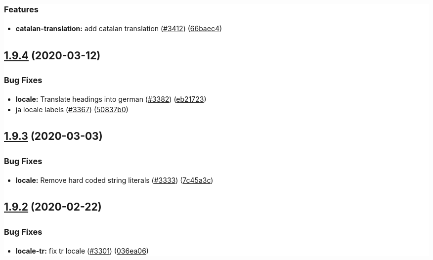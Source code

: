
### Features

* **catalan-translation:** add catalan translation ([#3412](https://github.com/decaporg/decap-cms/tree/master/packages/decap-cms-locales/issues/3412)) ([66baec4](https://github.com/decaporg/decap-cms/tree/master/packages/decap-cms-locales/commit/66baec4b8f6680d2d2d24e4a8297358d72266dc9))





## [1.9.4](https://github.com/decaporg/decap-cms/tree/master/packages/decap-cms-locales/compare/decap-cms-locales@1.9.3...decap-cms-locales@1.9.4) (2020-03-12)


### Bug Fixes

* **locale:** Translate headings into german ([#3382](https://github.com/decaporg/decap-cms/tree/master/packages/decap-cms-locales/issues/3382)) ([eb21723](https://github.com/decaporg/decap-cms/tree/master/packages/decap-cms-locales/commit/eb2172379979764b493aa9d5c933018066868d12))
* ja locale labels ([#3367](https://github.com/decaporg/decap-cms/tree/master/packages/decap-cms-locales/issues/3367)) ([50837b0](https://github.com/decaporg/decap-cms/tree/master/packages/decap-cms-locales/commit/50837b0068ac8972ce16cbf5f238aa5a2c5bd6e9))





## [1.9.3](https://github.com/decaporg/decap-cms/tree/master/packages/decap-cms-locales/compare/decap-cms-locales@1.9.2...decap-cms-locales@1.9.3) (2020-03-03)


### Bug Fixes

* **locale:** Remove hard coded string literals ([#3333](https://github.com/decaporg/decap-cms/tree/master/packages/decap-cms-locales/issues/3333)) ([7c45a3c](https://github.com/decaporg/decap-cms/tree/master/packages/decap-cms-locales/commit/7c45a3cda983be427864a56e58791565eb9232e2))





## [1.9.2](https://github.com/decaporg/decap-cms/tree/master/packages/decap-cms-locales/compare/decap-cms-locales@1.9.1...decap-cms-locales@1.9.2) (2020-02-22)


### Bug Fixes

* **locale-tr:** fix tr locale ([#3301](https://github.com/decaporg/decap-cms/tree/master/packages/decap-cms-locales/issues/3301)) ([036ea06](https://github.com/decaporg/decap-cms/tree/master/packages/decap-cms-locales/commit/036ea06d5e2b45731df53489d8a367fd758d04e9))



